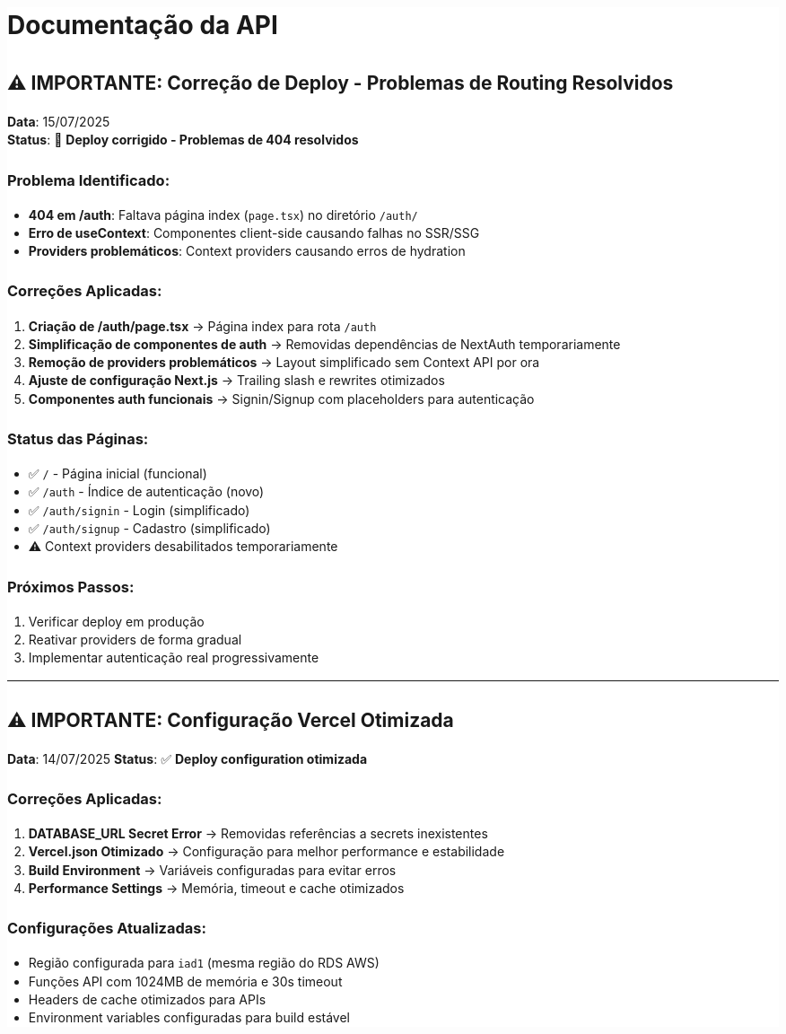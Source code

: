 # Documentação da API

## ⚠️ IMPORTANTE: Correção de Deploy - Problemas de Routing Resolvidos

**Data**: 15/07/2025  
**Status**: 🔧 **Deploy corrigido - Problemas de 404 resolvidos**

### Problema Identificado:
- **404 em /auth**: Faltava página index (`page.tsx`) no diretório `/auth/`
- **Erro de useContext**: Componentes client-side causando falhas no SSR/SSG
- **Providers problemáticos**: Context providers causando erros de hydration

### Correções Aplicadas:
1. **Criação de /auth/page.tsx** → Página index para rota `/auth` 
2. **Simplificação de componentes de auth** → Removidas dependências de NextAuth temporariamente
3. **Remoção de providers problemáticos** → Layout simplificado sem Context API por ora
4. **Ajuste de configuração Next.js** → Trailing slash e rewrites otimizados
5. **Componentes auth funcionais** → Signin/Signup com placeholders para autenticação

### Status das Páginas:
- ✅ `/` - Página inicial (funcional)
- ✅ `/auth` - Índice de autenticação (novo)
- ✅ `/auth/signin` - Login (simplificado)
- ✅ `/auth/signup` - Cadastro (simplificado)
- ⚠️ Context providers desabilitados temporariamente

### Próximos Passos:
1. Verificar deploy em produção
2. Reativar providers de forma gradual
3. Implementar autenticação real progressivamente

---

## ⚠️ IMPORTANTE: Configuração Vercel Otimizada

**Data**: 14/07/2025
**Status**: ✅ **Deploy configuration otimizada**

### Correções Aplicadas:
1. **DATABASE_URL Secret Error** → Removidas referências a secrets inexistentes
2. **Vercel.json Otimizado** → Configuração para melhor performance e estabilidade
3. **Build Environment** → Variáveis configuradas para evitar erros
4. **Performance Settings** → Memória, timeout e cache otimizados

### Configurações Atualizadas:
- Região configurada para `iad1` (mesma região do RDS AWS)
- Funções API com 1024MB de memória e 30s timeout
- Headers de cache otimizados para APIs
- Environment variables configuradas para build estável
